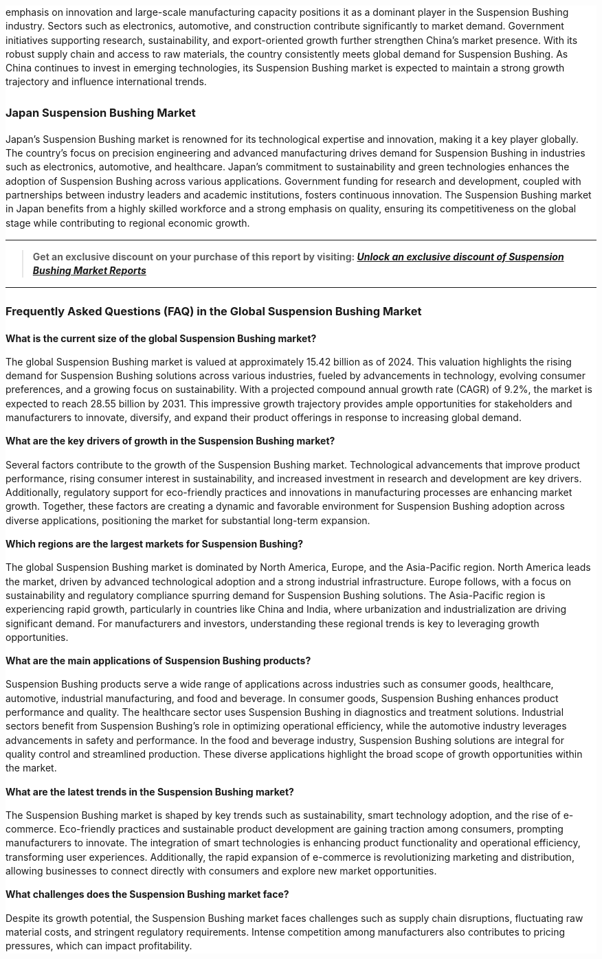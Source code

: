 emphasis on innovation and large-scale manufacturing capacity positions it as a dominant player in the Suspension Bushing industry. Sectors such as electronics, automotive, and construction contribute significantly to market demand. Government initiatives supporting research, sustainability, and export-oriented growth further strengthen China&rsquo;s market presence. With its robust supply chain and access to raw materials, the country consistently meets global demand for Suspension Bushing. As China continues to invest in emerging technologies, its Suspension Bushing market is expected to maintain a strong growth trajectory and influence international trends.</p><h3>Japan Suspension Bushing Market</h3><p>Japan&rsquo;s Suspension Bushing market is renowned for its technological expertise and innovation, making it a key player globally. The country&rsquo;s focus on precision engineering and advanced manufacturing drives demand for Suspension Bushing in industries such as electronics, automotive, and healthcare. Japan&rsquo;s commitment to sustainability and green technologies enhances the adoption of Suspension Bushing across various applications. Government funding for research and development, coupled with partnerships between industry leaders and academic institutions, fosters continuous innovation. The Suspension Bushing market in Japan benefits from a highly skilled workforce and a strong emphasis on quality, ensuring its competitiveness on the global stage while contributing to regional economic growth.</p><hr /><blockquote><p><strong>Get an exclusive discount on your purchase of this report by visiting: <em><a href="://marketresearchpulse.com/ask-for-discount/40313?utm_source=Github&amp;utm_medium=025">Unlock an exclusive discount of Suspension Bushing Market Reports</a></em>&nbsp;</strong></p></blockquote><hr /><h3>Frequently Asked Questions (FAQ) in the Global Suspension Bushing Market</h3><p><strong>What is the current size of the global Suspension Bushing market?</strong></p><p>The global Suspension Bushing market is valued at approximately 15.42 billion as of 2024. This valuation highlights the rising demand for Suspension Bushing solutions across various industries, fueled by advancements in technology, evolving consumer preferences, and a growing focus on sustainability. With a projected compound annual growth rate (CAGR) of 9.2%, the market is expected to reach 28.55 billion by 2031. This impressive growth trajectory provides ample opportunities for stakeholders and manufacturers to innovate, diversify, and expand their product offerings in response to increasing global demand.</p><p><strong>What are the key drivers of growth in the Suspension Bushing market?</strong></p><p>Several factors contribute to the growth of the Suspension Bushing market. Technological advancements that improve product performance, rising consumer interest in sustainability, and increased investment in research and development are key drivers. Additionally, regulatory support for eco-friendly practices and innovations in manufacturing processes are enhancing market growth. Together, these factors are creating a dynamic and favorable environment for Suspension Bushing adoption across diverse applications, positioning the market for substantial long-term expansion.</p><p><strong>Which regions are the largest markets for Suspension Bushing?</strong></p><p>The global Suspension Bushing market is dominated by North America, Europe, and the Asia-Pacific region. North America leads the market, driven by advanced technological adoption and a strong industrial infrastructure. Europe follows, with a focus on sustainability and regulatory compliance spurring demand for Suspension Bushing solutions. The Asia-Pacific region is experiencing rapid growth, particularly in countries like China and India, where urbanization and industrialization are driving significant demand. For manufacturers and investors, understanding these regional trends is key to leveraging growth opportunities.</p><p><strong>What are the main applications of Suspension Bushing products?</strong></p><p>Suspension Bushing products serve a wide range of applications across industries such as consumer goods, healthcare, automotive, industrial manufacturing, and food and beverage. In consumer goods, Suspension Bushing enhances product performance and quality. The healthcare sector uses Suspension Bushing in diagnostics and treatment solutions. Industrial sectors benefit from Suspension Bushing&rsquo;s role in optimizing operational efficiency, while the automotive industry leverages advancements in safety and performance. In the food and beverage industry, Suspension Bushing solutions are integral for quality control and streamlined production. These diverse applications highlight the broad scope of growth opportunities within the market.</p><p><strong>What are the latest trends in the Suspension Bushing market?</strong></p><p>The Suspension Bushing market is shaped by key trends such as sustainability, smart technology adoption, and the rise of e-commerce. Eco-friendly practices and sustainable product development are gaining traction among consumers, prompting manufacturers to innovate. The integration of smart technologies is enhancing product functionality and operational efficiency, transforming user experiences. Additionally, the rapid expansion of e-commerce is revolutionizing marketing and distribution, allowing businesses to connect directly with consumers and explore new market opportunities.</p><p><strong>What challenges does the Suspension Bushing market face?</strong></p><p>Despite its growth potential, the Suspension Bushing market faces challenges such as supply chain disruptions, fluctuating raw material costs, and stringent regulatory requirements. Intense competition among manufacturers also contributes to pricing pressures, which can impact profitability.